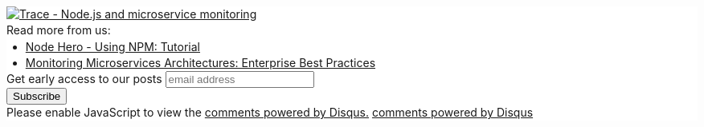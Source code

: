 <a href="https://trace.risingstack.com/?utm_source=risingstack&utm_medium=blog&utm_content=Node Hero - Understanding Async Programming in Node.js&utm_campaign=trace" target="_blank">
<img src="https://blog-assets.risingstack.com/static/distributed-tracing.png" alt="Trace - Node.js and microservice monitoring" style="max-width: 100%; margin: 0px;">
</a>
<div class="bottom-navigation">
<span>Read more from us:</span>
<ul style="margin: 0px;">
<li>
<a class="post-nav-item post-nav-prev" href="/node-hero-npm-tutorial/">Node Hero - Using NPM: Tutorial</a>
</li>
<li>
<a class="post-nav-item post-nav-next" href="/monitoring-microservices-architectures/">Monitoring Microservices Architectures: Enterprise Best Practices</a>
</li>
</ul>
</div>
<div id="mc_embed_signup">
<form action="//risingstack.us9.list-manage.com/subscribe/post?u=510d6f81b948a39e0d9c32ec3&amp;id=02a6a69990" method="post" id="mc-embedded-subscribe-form" name="mc-embedded-subscribe-form" class="validate" target="_blank" novalidate>
<label for="mce-EMAIL">Get early access to our posts</label>
<input type="email" value="" name="EMAIL" class="email" id="mce-EMAIL" placeholder="email address" required>
 
<div style="position: absolute; left: -5000px;"><input type="text" name="b_510d6f81b948a39e0d9c32ec3_02a6a69990" tabindex="-1" value=""></div>
<div class="clear"><input type="submit" value="Subscribe" name="subscribe" id="mc-embedded-subscribe" class="button"></div>
</form>
</div>
<section class="post-comments">
<div id="disqus_thread"></div>
<script type="text/javascript">
                /* * * CONFIGURATION VARIABLES: EDIT BEFORE PASTING INTO YOUR WEBPAGE * * */
                var disqus_shortname = 'risingstackblog';
                /* * * DON'T EDIT BELOW THIS LINE * * */
                (function() {
                    var dsq = document.createElement('script'); dsq.type = 'text/javascript'; dsq.async = true;
                    dsq.src = '//' + disqus_shortname + '.disqus.com/embed.js';
                    (document.getElementsByTagName('head')[0] || document.getElementsByTagName('body')[0]).appendChild(dsq);
                })();
            </script>
<noscript>Please enable JavaScript to view the <a href="http://disqus.com/?ref_noscript">comments powered by Disqus.</a></noscript>
<a href="http://disqus.com" class="dsq-brlink">comments powered by <span class="logo-disqus">Disqus</span></a>
</section>
</article>
</div>
</main>
<script>
    console.log("______  _       _                _____  _                 _    \n| ___ \\(_)     (_)              /  ___|| |               | |   \n| |_/ / _  ___  _  _ __    __ _ \\ `--. | |_   __ _   ___ | | __\n|    / | |/ __|| || '_ \\  / _` | `--. \\| __| / _` | / __|| |/ /\n| |\\ \\ | |\\__ \\| || | | || (_| |/\\__/ /| |_ | (_| || (__ |   < \n\\_| \\_||_||___/|_||_| |_| \\__, |\\____/  \\__| \\__,_| \\___||_|\\_\\\n                           __/ |                               \n                          |___/                                \n");
    console.log("You like to look under the hood? Why not join us? https://risingstack.workable.com")
</script>
<script src="https://ajax.googleapis.com/ajax/libs/jquery/2.1.3/jquery.min.js"></script>
<script type="text/javascript" src="/assets/js/jquery.fitvids.js?v=d754197014"></script>